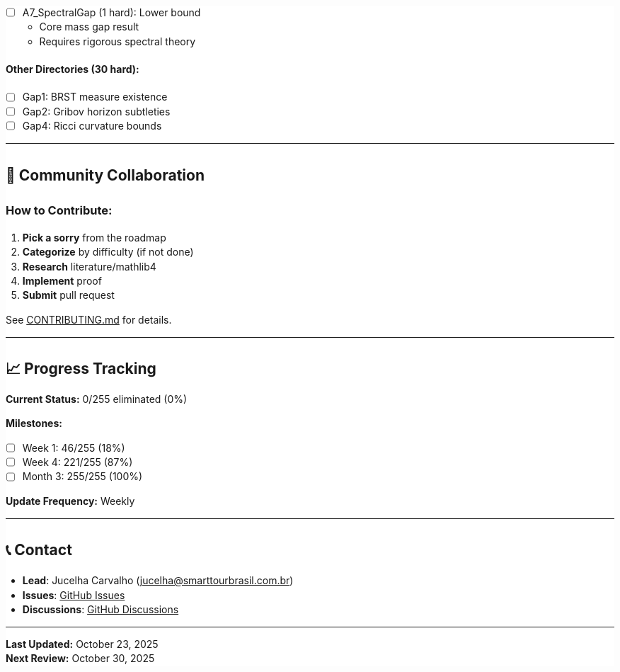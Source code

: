 - [ ] A7_SpectralGap (1 hard): Lower bound
  - Core mass gap result
  - Requires rigorous spectral theory

#### Other Directories (30 hard):
- [ ] Gap1: BRST measure existence
- [ ] Gap2: Gribov horizon subtleties
- [ ] Gap4: Ricci curvature bounds

---

## 🤝 Community Collaboration

### How to Contribute:

1. **Pick a sorry** from the roadmap
2. **Categorize** by difficulty (if not done)
3. **Research** literature/mathlib4
4. **Implement** proof
5. **Submit** pull request

See [CONTRIBUTING.md](CONTRIBUTING.md) for details.

---

## 📈 Progress Tracking

**Current Status:** 0/255 eliminated (0%)

**Milestones:**
- [ ] Week 1: 46/255 (18%)
- [ ] Week 4: 221/255 (87%)
- [ ] Month 3: 255/255 (100%)

**Update Frequency:** Weekly

---

## 📞 Contact

- **Lead**: Jucelha Carvalho (jucelha@smarttourbrasil.com.br)
- **Issues**: [GitHub Issues](https://github.com/smarttourbrasil/yang-mills-mass-gap/issues)
- **Discussions**: [GitHub Discussions](https://github.com/smarttourbrasil/yang-mills-mass-gap/discussions)

---

**Last Updated:** October 23, 2025  
**Next Review:** October 30, 2025

